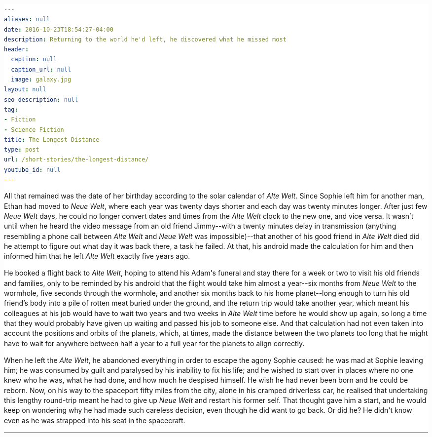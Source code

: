 ```yaml
---
aliases: null
date: 2016-10-23T18:54:27-04:00
description: Returning to the world he'd left, he discovered what he missed most
header:
  caption: null
  caption_url: null
  image: galaxy.jpg
layout: null
seo_description: null
tag:
- Fiction
- Science Fiction
title: The Longest Distance
type: post
url: /short-stories/the-longest-distance/
youtube_id: null
---
```


All that remained was the date of her birthday according to the solar calendar of *Alte Welt*. Since Sophie left him for another man, Ethan had moved to *Neue Welt*, where each year was twenty days shorter and each day was twenty minutes longer. After just few *Neue Welt* days, he could no longer convert dates and times from the *Alte Welt* clock to the new one, and vice versa. It wasn’t until when he heard the video message from an old friend Jimmy--with a twenty minutes delay in transmission (anything resembling a phone call between *Alte Welt* and *Neue Welt* was impossible)--that another of his good friend in *Alte Welt* died did he attempt to figure out what day it was back there, a task he failed. At that, his android made the calculation for him and then informed him that he left *Alte Welt* exactly five years ago.

He booked a flight back to *Alte Welt*, hoping to attend his Adam's funeral and stay there for a week or two to visit his old friends and families, only to be reminded by his android that the flight would take him almost a year--six months from *Neue Welt* to the wormhole, five seconds through the wormhole, and another six months back to his home planet--long enough to turn his old friend’s body into a pile of rotten meat buried under the ground, and the return trip would take another year, which meant his colleagues at his job would have to wait two years and two weeks in *Alte Welt* time before he would show up again, so long a time that they would probably have given up waiting and passed his job to someone else. And that calculation had not even taken into account the positions and orbits of the planets, which, at times, made the distance between the two planets too long that he might have to wait for anywhere between half a year to a full year for the planets to align correctly.

When he left the *Alte Welt*, he abandoned everything in order to escape the agony Sophie caused: he was mad at Sophie leaving him; he was consumed by guilt and paralysed by his inability to fix his life; and he wished to start over in places where no one knew who he was, what he had done, and how much he despised himself. He wish he had never been born and he could be reborn. Now, on his way to the spaceport fifty miles from the city, alone in his cramped driverless car, he realised that undertaking this lengthy round-trip meant he had to give up *Neue Welt* and restart his former self. That thought gave him a start, and he would keep on wondering why he had made such careless decision, even though he did want to go back. Or did he? He didn't know even as he was strapped into his seat in the spacecraft.

***
